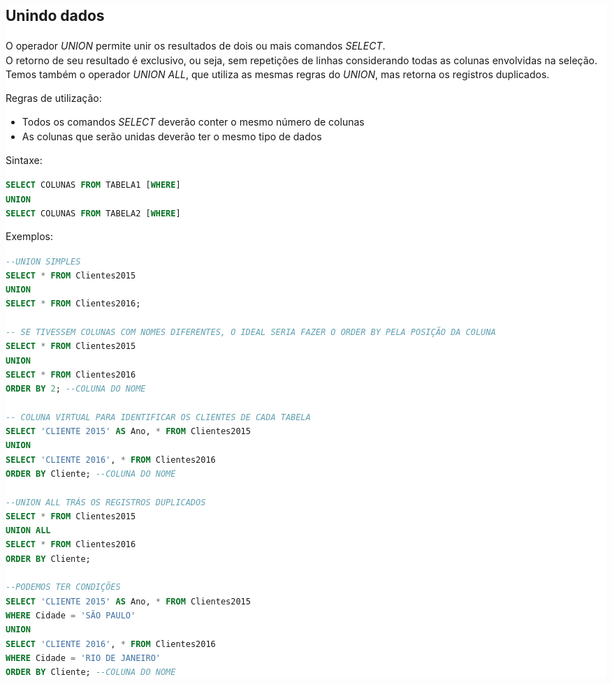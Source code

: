 ## Unindo dados

O operador *UNION* permite unir os resultados de dois ou mais comandos *SELECT*.  
O retorno de seu resultado é exclusivo, ou seja, sem  repetições de linhas considerando todas as colunas envolvidas na seleção.  
Temos também o operador *UNION ALL*, que utiliza as mesmas regras do *UNION*, mas retorna os registros duplicados.

Regras de utilização:
- Todos os comandos *SELECT* deverão conter o mesmo número de colunas
- As colunas que serão unidas deverão ter o mesmo tipo de dados

Sintaxe:
```sql
SELECT COLUNAS FROM TABELA1 [WHERE]
UNION
SELECT COLUNAS FROM TABELA2 [WHERE]
```

Exemplos:

```sql
--UNION SIMPLES
SELECT * FROM Clientes2015
UNION
SELECT * FROM Clientes2016;

-- SE TIVESSEM COLUNAS COM NOMES DIFERENTES, O IDEAL SERIA FAZER O ORDER BY PELA POSIÇÃO DA COLUNA
SELECT * FROM Clientes2015
UNION
SELECT * FROM Clientes2016
ORDER BY 2; --COLUNA DO NOME

-- COLUNA VIRTUAL PARA IDENTIFICAR OS CLIENTES DE CADA TABELA
SELECT 'CLIENTE 2015' AS Ano, * FROM Clientes2015
UNION
SELECT 'CLIENTE 2016', * FROM Clientes2016
ORDER BY Cliente; --COLUNA DO NOME

--UNION ALL TRÁS OS REGISTROS DUPLICADOS
SELECT * FROM Clientes2015
UNION ALL
SELECT * FROM Clientes2016
ORDER BY Cliente; 

--PODEMOS TER CONDIÇÕES
SELECT 'CLIENTE 2015' AS Ano, * FROM Clientes2015
WHERE Cidade = 'SÃO PAULO'
UNION
SELECT 'CLIENTE 2016', * FROM Clientes2016
WHERE Cidade = 'RIO DE JANEIRO'
ORDER BY Cliente; --COLUNA DO NOME
```
